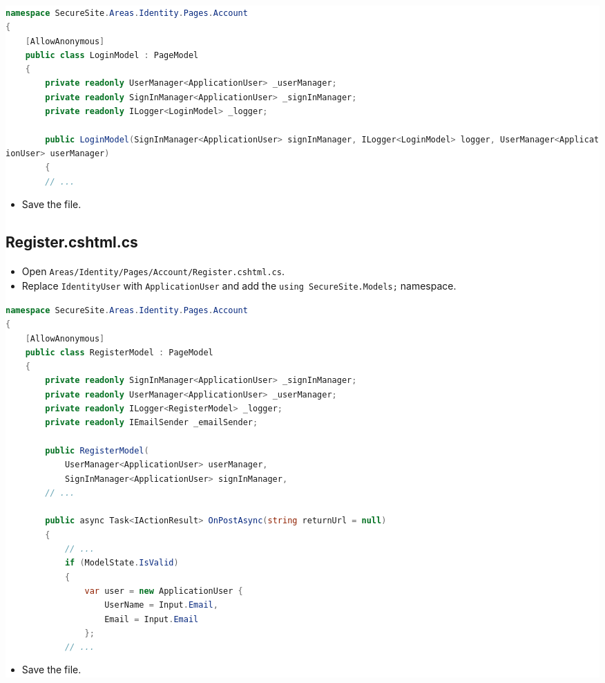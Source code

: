 ```cs
namespace SecureSite.Areas.Identity.Pages.Account
{
    [AllowAnonymous]
    public class LoginModel : PageModel
    {
        private readonly UserManager<ApplicationUser> _userManager;
        private readonly SignInManager<ApplicationUser> _signInManager;
        private readonly ILogger<LoginModel> _logger;

        public LoginModel(SignInManager<ApplicationUser> signInManager, ILogger<LoginModel> logger, UserManager<ApplicationUser> userManager)
        {
        // ...
```

- Save the file.

## Register.cshtml.cs

- Open `Areas/Identity/Pages/Account/Register.cshtml.cs`.
- Replace `IdentityUser` with `ApplicationUser` and add the `using SecureSite.Models;` namespace.

```cs
namespace SecureSite.Areas.Identity.Pages.Account
{
    [AllowAnonymous]
    public class RegisterModel : PageModel
    {
        private readonly SignInManager<ApplicationUser> _signInManager;
        private readonly UserManager<ApplicationUser> _userManager;
        private readonly ILogger<RegisterModel> _logger;
        private readonly IEmailSender _emailSender;

        public RegisterModel(
            UserManager<ApplicationUser> userManager,
            SignInManager<ApplicationUser> signInManager,
        // ...

        public async Task<IActionResult> OnPostAsync(string returnUrl = null)
        {
            // ...
            if (ModelState.IsValid)
            {
                var user = new ApplicationUser {
                    UserName = Input.Email,
                    Email = Input.Email
                };
            // ...
```

- Save the file.
